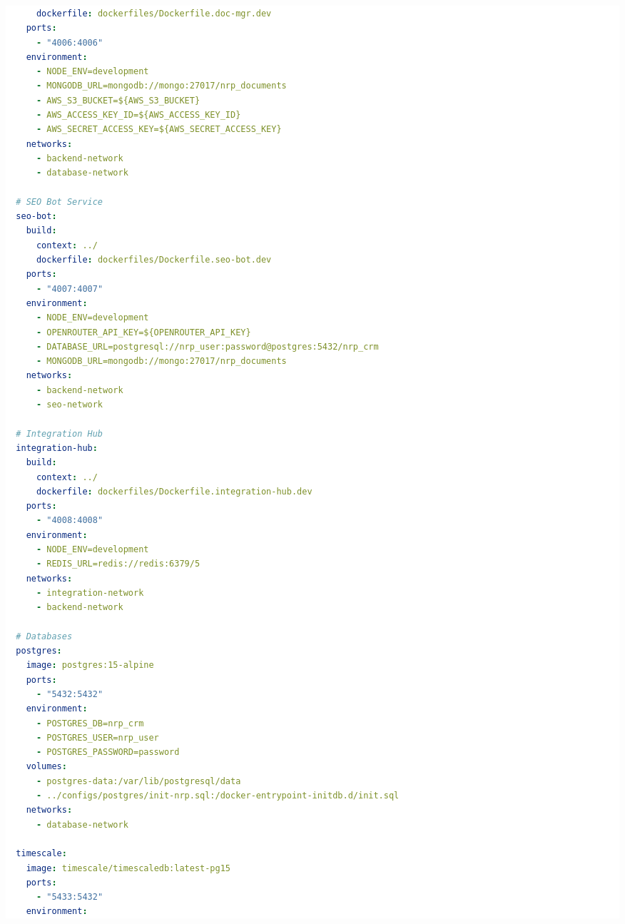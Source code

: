 ```yaml
      dockerfile: dockerfiles/Dockerfile.doc-mgr.dev
    ports:
      - "4006:4006"
    environment:
      - NODE_ENV=development
      - MONGODB_URL=mongodb://mongo:27017/nrp_documents
      - AWS_S3_BUCKET=${AWS_S3_BUCKET}
      - AWS_ACCESS_KEY_ID=${AWS_ACCESS_KEY_ID}
      - AWS_SECRET_ACCESS_KEY=${AWS_SECRET_ACCESS_KEY}
    networks:
      - backend-network
      - database-network

  # SEO Bot Service
  seo-bot:
    build:
      context: ../
      dockerfile: dockerfiles/Dockerfile.seo-bot.dev
    ports:
      - "4007:4007"
    environment:
      - NODE_ENV=development
      - OPENROUTER_API_KEY=${OPENROUTER_API_KEY}
      - DATABASE_URL=postgresql://nrp_user:password@postgres:5432/nrp_crm
      - MONGODB_URL=mongodb://mongo:27017/nrp_documents
    networks:
      - backend-network
      - seo-network

  # Integration Hub
  integration-hub:
    build:
      context: ../
      dockerfile: dockerfiles/Dockerfile.integration-hub.dev
    ports:
      - "4008:4008"
    environment:
      - NODE_ENV=development
      - REDIS_URL=redis://redis:6379/5
    networks:
      - integration-network
      - backend-network

  # Databases
  postgres:
    image: postgres:15-alpine
    ports:
      - "5432:5432"
    environment:
      - POSTGRES_DB=nrp_crm
      - POSTGRES_USER=nrp_user
      - POSTGRES_PASSWORD=password
    volumes:
      - postgres-data:/var/lib/postgresql/data
      - ../configs/postgres/init-nrp.sql:/docker-entrypoint-initdb.d/init.sql
    networks:
      - database-network

  timescale:
    image: timescale/timescaledb:latest-pg15
    ports:
      - "5433:5432"
    environment:
```